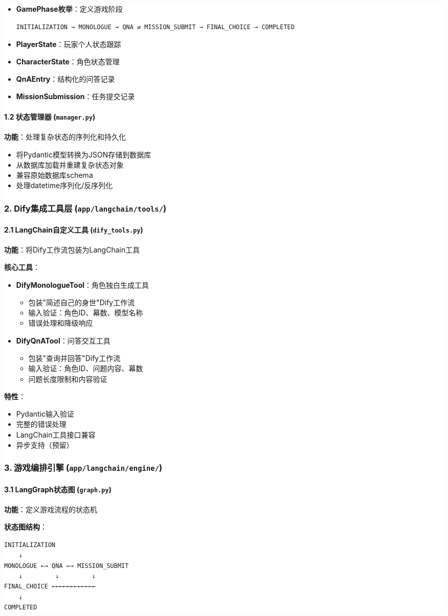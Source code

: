 - **GamePhase枚举**：定义游戏阶段
  ```python
  INITIALIZATION → MONOLOGUE → QNA ⇄ MISSION_SUBMIT → FINAL_CHOICE → COMPLETED
  ```

- **PlayerState**：玩家个人状态跟踪
- **CharacterState**：角色状态管理
- **QnAEntry**：结构化的问答记录
- **MissionSubmission**：任务提交记录

#### 1.2 状态管理器 (`manager.py`)
**功能**：处理复杂状态的序列化和持久化
- 将Pydantic模型转换为JSON存储到数据库
- 从数据库加载并重建复杂状态对象
- 兼容原始数据库schema
- 处理datetime序列化/反序列化

### 2. Dify集成工具层 (`app/langchain/tools/`)

#### 2.1 LangChain自定义工具 (`dify_tools.py`)
**功能**：将Dify工作流包装为LangChain工具

**核心工具**：
- **DifyMonologueTool**：角色独白生成工具
  - 包装"简述自己的身世"Dify工作流
  - 输入验证：角色ID、幕数、模型名称
  - 错误处理和降级响应

- **DifyQnATool**：问答交互工具
  - 包装"查询并回答"Dify工作流
  - 输入验证：角色ID、问题内容、幕数
  - 问题长度限制和内容验证

**特性**：
- Pydantic输入验证
- 完整的错误处理
- LangChain工具接口兼容
- 异步支持（预留）

### 3. 游戏编排引擎 (`app/langchain/engine/`)

#### 3.1 LangGraph状态图 (`graph.py`)
**功能**：定义游戏流程的状态机

**状态图结构**：
```
INITIALIZATION
    ↓
MONOLOGUE ←→ QNA ←→ MISSION_SUBMIT
    ↓         ↓         ↓
FINAL_CHOICE ←←←←←←←←←←←←
    ↓
COMPLETED
```
